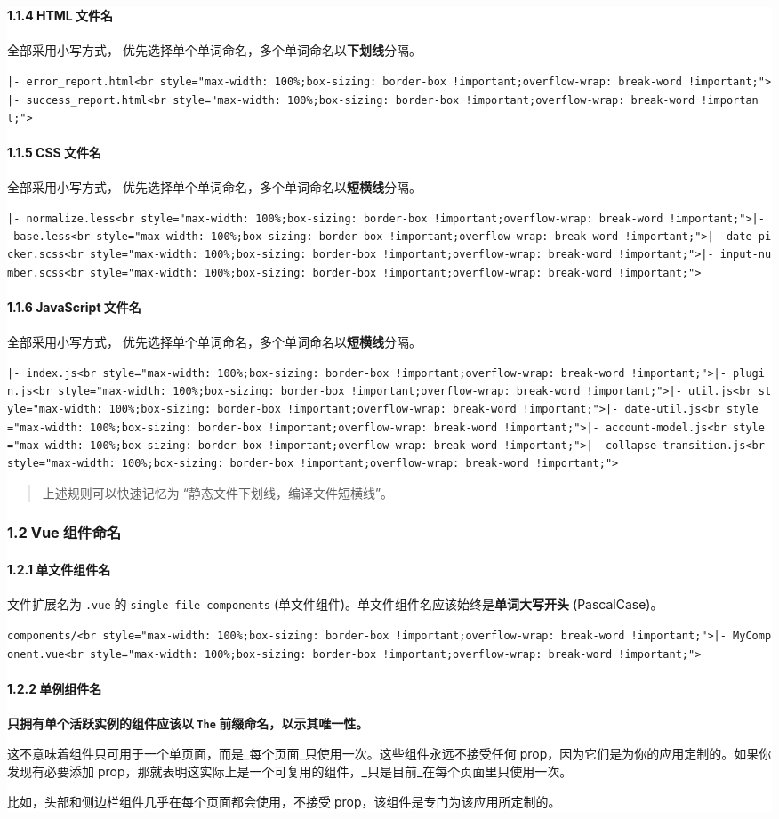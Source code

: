 #### 1.1.4 HTML 文件名

全部采用小写方式， 优先选择单个单词命名，多个单词命名以**下划线**分隔。

```
|- error_report.html<br style="max-width: 100%;box-sizing: border-box !important;overflow-wrap: break-word !important;">|- success_report.html<br style="max-width: 100%;box-sizing: border-box !important;overflow-wrap: break-word !important;">
```

#### 1.1.5 CSS 文件名

全部采用小写方式， 优先选择单个单词命名，多个单词命名以**短横线**分隔。

```
|- normalize.less<br style="max-width: 100%;box-sizing: border-box !important;overflow-wrap: break-word !important;">|- base.less<br style="max-width: 100%;box-sizing: border-box !important;overflow-wrap: break-word !important;">|- date-picker.scss<br style="max-width: 100%;box-sizing: border-box !important;overflow-wrap: break-word !important;">|- input-number.scss<br style="max-width: 100%;box-sizing: border-box !important;overflow-wrap: break-word !important;">
```

#### 1.1.6 JavaScript 文件名

全部采用小写方式， 优先选择单个单词命名，多个单词命名以**短横线**分隔。

```
|- index.js<br style="max-width: 100%;box-sizing: border-box !important;overflow-wrap: break-word !important;">|- plugin.js<br style="max-width: 100%;box-sizing: border-box !important;overflow-wrap: break-word !important;">|- util.js<br style="max-width: 100%;box-sizing: border-box !important;overflow-wrap: break-word !important;">|- date-util.js<br style="max-width: 100%;box-sizing: border-box !important;overflow-wrap: break-word !important;">|- account-model.js<br style="max-width: 100%;box-sizing: border-box !important;overflow-wrap: break-word !important;">|- collapse-transition.js<br style="max-width: 100%;box-sizing: border-box !important;overflow-wrap: break-word !important;">
```

> 上述规则可以快速记忆为 “静态文件下划线，编译文件短横线”。

### 1.2 Vue 组件命名

#### 1.2.1 单文件组件名

文件扩展名为 `.vue` 的 `single-file components` (单文件组件)。单文件组件名应该始终是**单词大写开头** (PascalCase)。

```
components/<br style="max-width: 100%;box-sizing: border-box !important;overflow-wrap: break-word !important;">|- MyComponent.vue<br style="max-width: 100%;box-sizing: border-box !important;overflow-wrap: break-word !important;">
```

#### 1.2.2 单例组件名

**只拥有单个活跃实例的组件应该以 `The` 前缀命名，以示其唯一性。**

这不意味着组件只可用于一个单页面，而是_每个页面_只使用一次。这些组件永远不接受任何 prop，因为它们是为你的应用定制的。如果你发现有必要添加 prop，那就表明这实际上是一个可复用的组件，_只是目前_在每个页面里只使用一次。

比如，头部和侧边栏组件几乎在每个页面都会使用，不接受 prop，该组件是专门为该应用所定制的。
